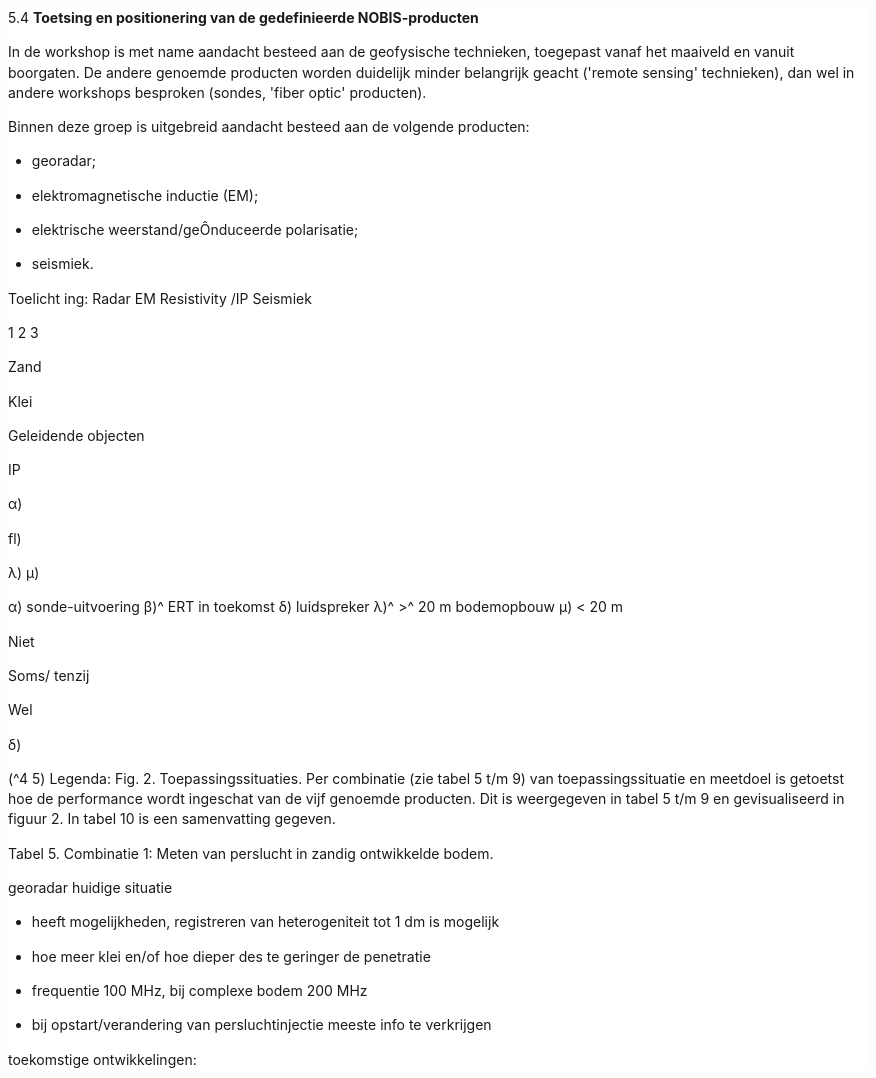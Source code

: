 
5.4 **Toetsing en positionering van de gedefinieerde NOBIS-producten** 

In de workshop is met name aandacht besteed aan de geofysische technieken, toegepast vanaf het maaiveld en vanuit boorgaten. De andere genoemde producten worden duidelijk minder belangrijk geacht ('remote sensing' technieken), dan wel in andere workshops besproken (sondes, 'fiber optic' producten). 

Binnen deze groep is uitgebreid aandacht besteed aan de volgende producten: 

- georadar; 

- elektromagnetische inductie (EM); 

- elektrische weerstand/geÔnduceerde polarisatie; 

- seismiek. 

 Toelicht ing: Radar EM Resistivity /IP Seismiek 

 1 2 3 

 Zand 

 Klei 

 Geleidende objecten 

 IP 

 α) 

 fl) 

 λ) μ) 

 α) sonde-uitvoering β)^ ERT in toekomst δ) luidspreker λ)^ >^ 20 m bodemopbouw μ) < 20 m 

 Niet 

 Soms/ tenzij 

 Wel 

 δ) 

(^4 5) Legenda: Fig. 2. Toepassingssituaties. Per combinatie (zie tabel 5 t/m 9) van toepassingssituatie en meetdoel is getoetst hoe de performance wordt ingeschat van de vijf genoemde producten. Dit is weergegeven in tabel 5 t/m 9 en gevisualiseerd in figuur 2. In tabel 10 is een samenvatting gegeven. 


Tabel 5. Combinatie 1: Meten van perslucht in zandig ontwikkelde bodem. 

 georadar huidige situatie 

- heeft mogelijkheden, registreren van heterogeniteit tot 1 dm is mogelijk 

- hoe meer klei en/of hoe dieper des te geringer de penetratie 

- frequentie 100 MHz, bij complexe bodem 200 MHz 

- bij opstart/verandering van persluchtinjectie meeste info te verkrijgen 

 toekomstige ontwikkelingen: 
